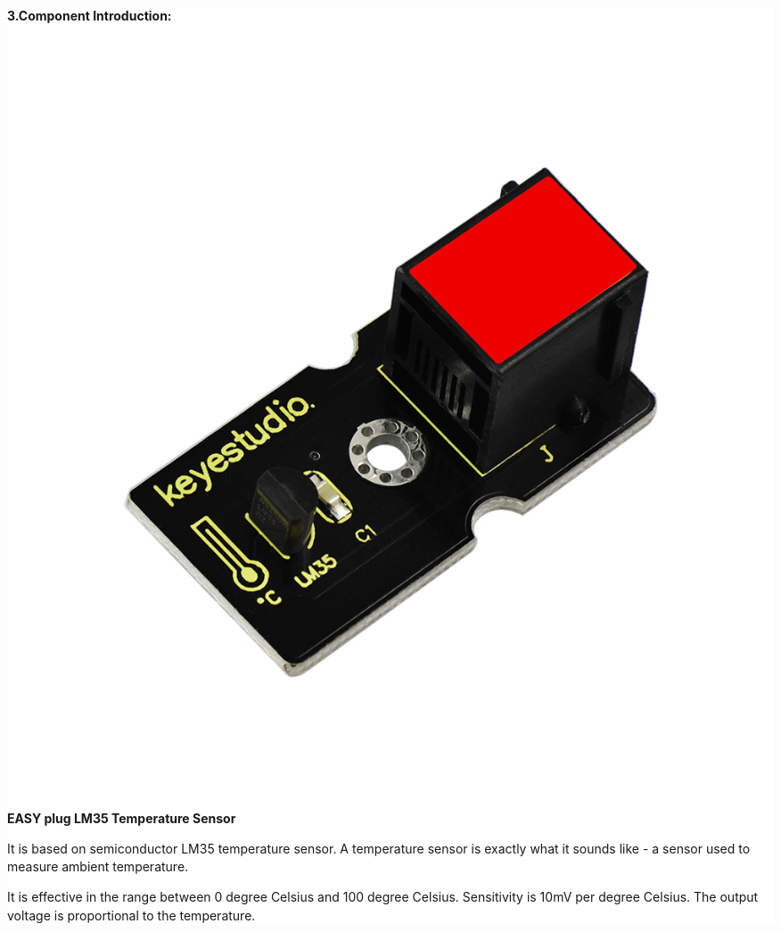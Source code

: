 **3.Component Introduction:**

![](media/530d6af0bd4822c5dc7d686567ce74f5.jpeg)**EASY plug LM35 Temperature
Sensor**

It is based on semiconductor LM35 temperature sensor. A temperature sensor is
exactly what it sounds like - a sensor used to measure ambient temperature.

It is effective in the range between 0 degree Celsius and 100 degree Celsius.
Sensitivity is 10mV per degree Celsius. The output voltage is proportional to
the temperature.
